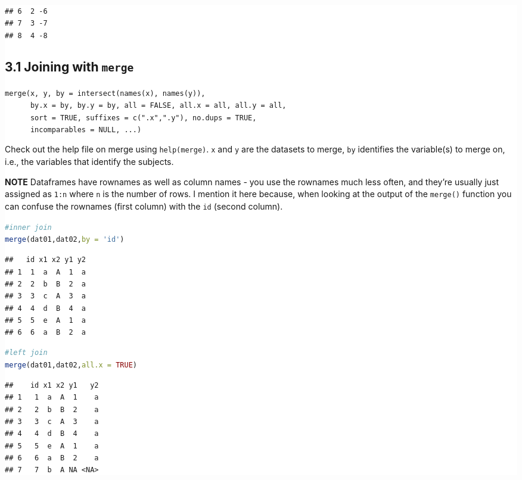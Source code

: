     ## 6  2 -6
    ## 7  3 -7
    ## 8  4 -8

3.1 Joining with `merge`
------------------------

    merge(x, y, by = intersect(names(x), names(y)),
          by.x = by, by.y = by, all = FALSE, all.x = all, all.y = all,
          sort = TRUE, suffixes = c(".x",".y"), no.dups = TRUE,
          incomparables = NULL, ...)

Check out the help file on merge using `help(merge)`. `x` and `y` are
the datasets to merge, `by` identifies the variable(s) to merge on,
i.e., the variables that identify the subjects.

**NOTE** Dataframes have rownames as well as column names - you use the
rownames much less often, and they’re usually just assigned as `1:n`
where `n` is the number of rows. I mention it here because, when looking
at the output of the `merge()` function you can confuse the rownames
(first column) with the `id` (second column).

``` r
#inner join
merge(dat01,dat02,by = 'id')
```

    ##   id x1 x2 y1 y2
    ## 1  1  a  A  1  a
    ## 2  2  b  B  2  a
    ## 3  3  c  A  3  a
    ## 4  4  d  B  4  a
    ## 5  5  e  A  1  a
    ## 6  6  a  B  2  a

``` r
#left join
merge(dat01,dat02,all.x = TRUE)
```

    ##    id x1 x2 y1   y2
    ## 1   1  a  A  1    a
    ## 2   2  b  B  2    a
    ## 3   3  c  A  3    a
    ## 4   4  d  B  4    a
    ## 5   5  e  A  1    a
    ## 6   6  a  B  2    a
    ## 7   7  b  A NA <NA>
